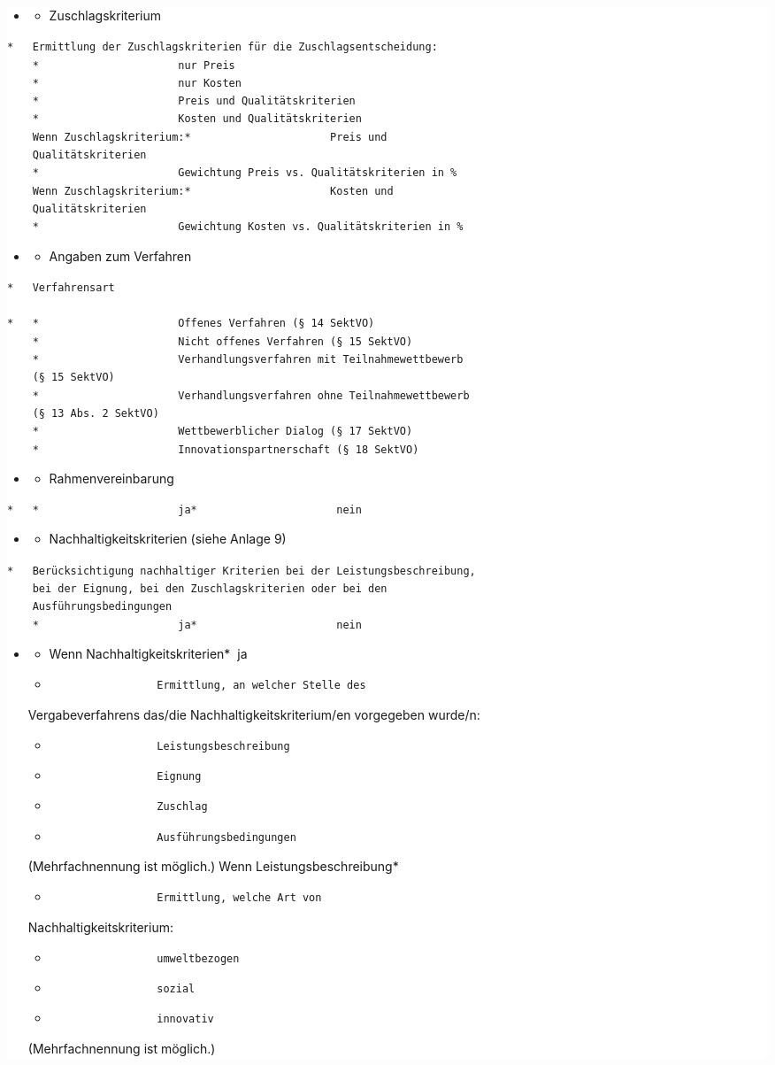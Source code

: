 
*    *   Zuschlagskriterium

    *   Ermittlung der Zuschlagskriterien für die Zuschlagsentscheidung:
        *                      nur Preis
        *                      nur Kosten
        *                      Preis und Qualitätskriterien
        *                      Kosten und Qualitätskriterien
        Wenn Zuschlagskriterium:*                      Preis und
        Qualitätskriterien
        *                      Gewichtung Preis vs. Qualitätskriterien in %
        Wenn Zuschlagskriterium:*                      Kosten und
        Qualitätskriterien
        *                      Gewichtung Kosten vs. Qualitätskriterien in %


*    *   Angaben zum
        Verfahren

    *   Verfahrensart

    *   *                      Offenes Verfahren (§ 14 SektVO)
        *                      Nicht offenes Verfahren (§ 15 SektVO)
        *                      Verhandlungsverfahren mit Teilnahmewettbewerb
        (§ 15 SektVO)
        *                      Verhandlungsverfahren ohne Teilnahmewettbewerb
        (§ 13 Abs. 2 SektVO)
        *                      Wettbewerblicher Dialog (§ 17 SektVO)
        *                      Innovationspartnerschaft (§ 18 SektVO)


*    *   Rahmenvereinbarung

    *   *                      ja*                      nein


*    *   Nachhaltigkeitskriterien (siehe Anlage 9)

    *   Berücksichtigung nachhaltiger Kriterien bei der Leistungsbeschreibung,
        bei der Eignung, bei den Zuschlagskriterien oder bei den
        Ausführungsbedingungen
        *                      ja*                      nein


*    *   Wenn Nachhaltigkeitskriterien*                      ja
        *                      Ermittlung, an welcher Stelle des
        Vergabeverfahrens das/die Nachhaltigkeitskriterium/en vorgegeben
        wurde/n:
        *                      Leistungsbeschreibung
        *                      Eignung
        *                      Zuschlag
        *                      Ausführungsbedingungen
        (Mehrfachnennung ist möglich.)
        Wenn Leistungsbeschreibung*
        *                      Ermittlung, welche Art von
        Nachhaltigkeitskriterium:
        *                      umweltbezogen
        *                      sozial
        *                      innovativ
        (Mehrfachnennung ist möglich.)
